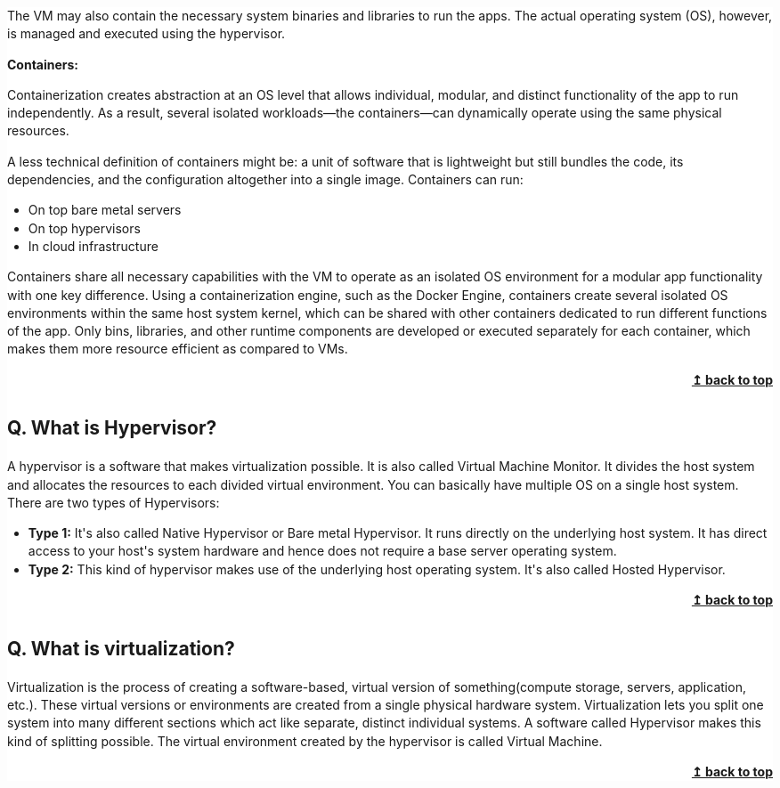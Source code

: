 The VM may also contain the necessary system binaries and libraries to run the apps. The actual operating system (OS), however, is managed and executed using the hypervisor.

**Containers:**

Containerization creates abstraction at an OS level that allows individual, modular, and distinct functionality of the app to run independently. As a result, several isolated workloads—the containers—can dynamically operate using the same physical resources.

A less technical definition of containers might be: a unit of software that is lightweight but still bundles the code, its dependencies, and the configuration altogether into a single image. Containers can run:

* On top bare metal servers
* On top hypervisors
* In cloud infrastructure

Containers share all necessary capabilities with the VM to operate as an isolated OS environment for a modular app functionality with one key difference. Using a containerization engine, such as the Docker Engine, containers create several isolated OS environments within the same host system kernel, which can be shared with other containers dedicated to run different functions of the app. Only bins, libraries, and other runtime components are developed or executed separately for each container, which makes them more resource efficient as compared to VMs.

<div align="right">
    <b><a href="#table-of-contents">↥ back to top</a></b>
</div>

## Q. What is Hypervisor?

A hypervisor is a software that makes virtualization possible. It is also called Virtual Machine Monitor. It divides the host system and allocates the resources to each divided virtual environment. You can basically have multiple OS on a single host system. There are two types of Hypervisors:

* **Type 1:** It\'s also called Native Hypervisor or Bare metal Hypervisor. It runs directly on the underlying host system. It has direct access to your host\'s system hardware and hence does not require a base server operating system.
* **Type 2:** This kind of hypervisor makes use of the underlying host operating system. It\'s also called Hosted Hypervisor.

<div align="right">
    <b><a href="#table-of-contents">↥ back to top</a></b>
</div>

## Q. What is virtualization?

Virtualization is the process of creating a software-based, virtual version of something(compute storage, servers, application, etc.). These virtual versions or environments are created from a single physical hardware system. Virtualization lets you split one system into many different sections which act like separate, distinct individual systems. A software called Hypervisor makes this kind of splitting possible. The virtual environment created by the hypervisor is called Virtual Machine.

<div align="right">
    <b><a href="#table-of-contents">↥ back to top</a></b>
</div>
